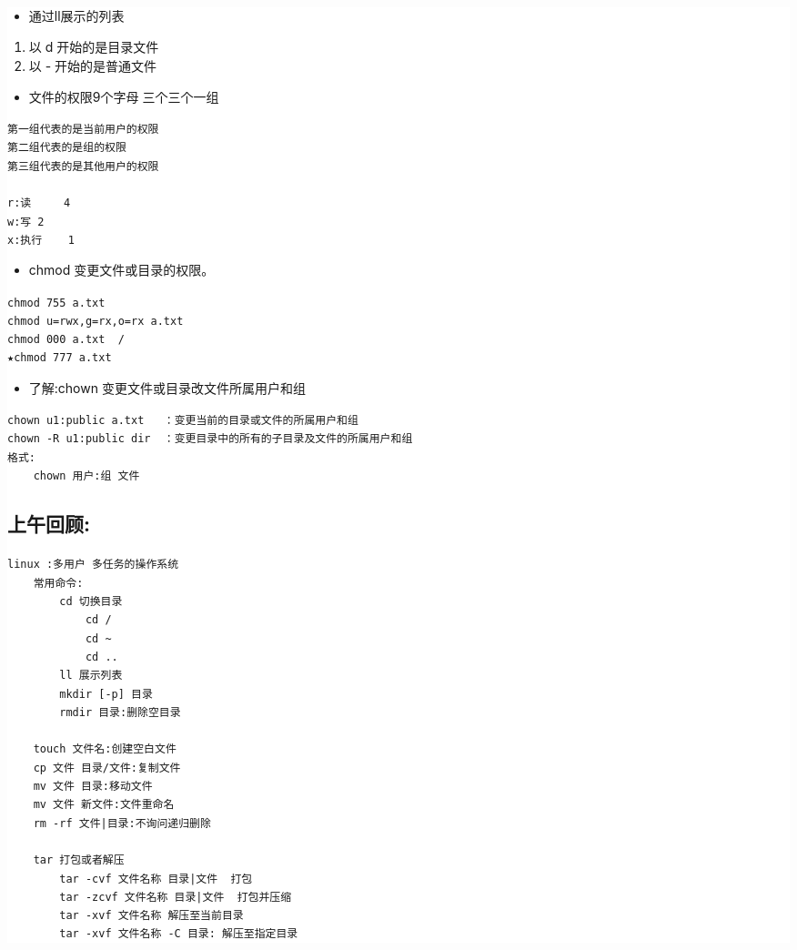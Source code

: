 - 通过ll展示的列表

1. 以 d 开始的是目录文件
2. 以 - 开始的是普通文件

- 文件的权限9个字母 三个三个一组

```
第一组代表的是当前用户的权限
第二组代表的是组的权限
第三组代表的是其他用户的权限

r:读  	4
w:写	2
x:执行	1
```

- chmod 变更文件或目录的权限。

```
chmod 755 a.txt 
chmod u=rwx,g=rx,o=rx a.txt
chmod 000 a.txt  / 
★chmod 777 a.txt	
```

- 了解:chown 变更文件或目录改文件所属用户和组

```
chown u1:public a.txt	：变更当前的目录或文件的所属用户和组
chown -R u1:public dir	：变更目录中的所有的子目录及文件的所属用户和组
格式:
    chown 用户:组 文件
```

## 上午回顾:

	linux :多用户 多任务的操作系统
		常用命令:
			cd 切换目录
				cd /
				cd ~
				cd ..
			ll 展示列表
			mkdir [-p] 目录
			rmdir 目录:删除空目录
			
		touch 文件名:创建空白文件
		cp 文件 目录/文件:复制文件
		mv 文件 目录:移动文件
		mv 文件 新文件:文件重命名
		rm -rf 文件|目录:不询问递归删除
		
		tar 打包或者解压
			tar -cvf 文件名称 目录|文件  打包
			tar -zcvf 文件名称 目录|文件  打包并压缩
			tar -xvf 文件名称 解压至当前目录
			tar -xvf 文件名称 -C 目录: 解压至指定目录
			